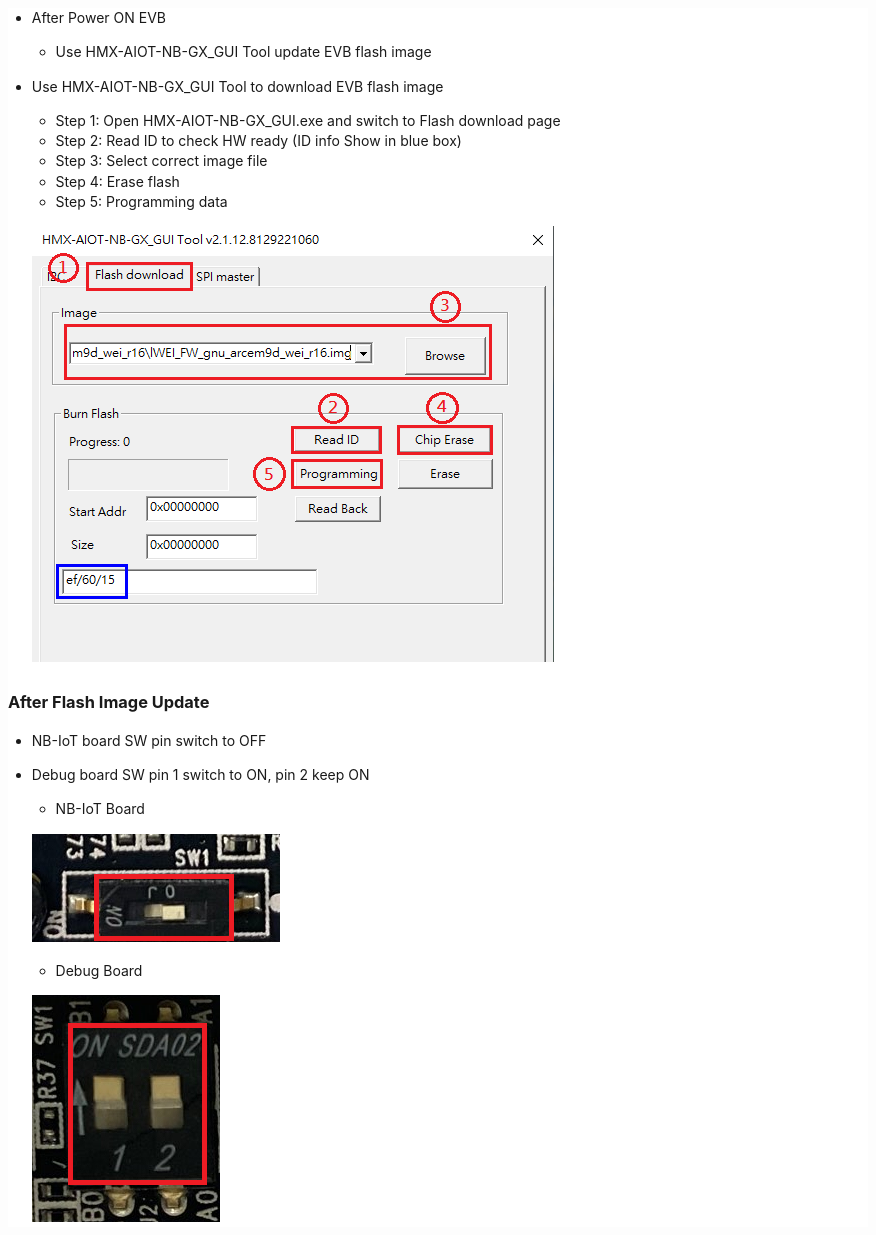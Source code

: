   - After Power ON EVB
    - Use HMX-AIOT-NB-GX_GUI Tool update EVB flash image

  - Use HMX-AIOT-NB-GX_GUI Tool to download EVB flash image
    - Step 1: Open HMX-AIOT-NB-GX_GUI.exe and switch to Flash download page
    - Step 2: Read ID to check HW ready (ID info Show in blue box)
    - Step 3: Select correct image file
    - Step 4: Erase flash
    - Step 5: Programming data

    ![alt text](images/Himax_Gui_tool_dowload.png)

### After Flash Image Update
  - NB-IoT board SW pin switch to OFF
  - Debug board SW pin 1 switch to ON, pin 2 keep ON
    - NB-IoT Board

    ![alt text](images/Himax_NB-IOT_board_sw2.png)

    - Debug Board

    ![alt text](images/Himax_Debug_Board_sw2.png)
